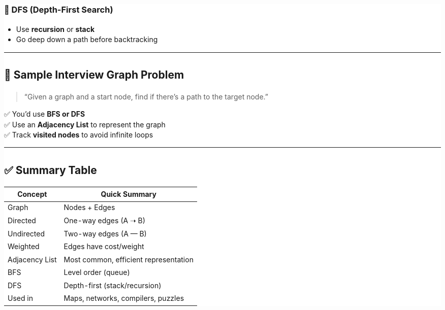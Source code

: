 ### 🌳 DFS (Depth-First Search)

- Use **recursion** or **stack**
- Go deep down a path before backtracking

---

## 🧠 Sample Interview Graph Problem

> “Given a graph and a start node, find if there’s a path to the target node.”

✅ You’d use **BFS or DFS**  
✅ Use an **Adjacency List** to represent the graph  
✅ Track **visited nodes** to avoid infinite loops

---

## ✅ Summary Table

| Concept        | Quick Summary                         |
| -------------- | ------------------------------------- |
| Graph          | Nodes + Edges                         |
| Directed       | One-way edges (A ➝ B)                 |
| Undirected     | Two-way edges (A — B)                 |
| Weighted       | Edges have cost/weight                |
| Adjacency List | Most common, efficient representation |
| BFS            | Level order (queue)                   |
| DFS            | Depth-first (stack/recursion)         |
| Used in        | Maps, networks, compilers, puzzles    |
